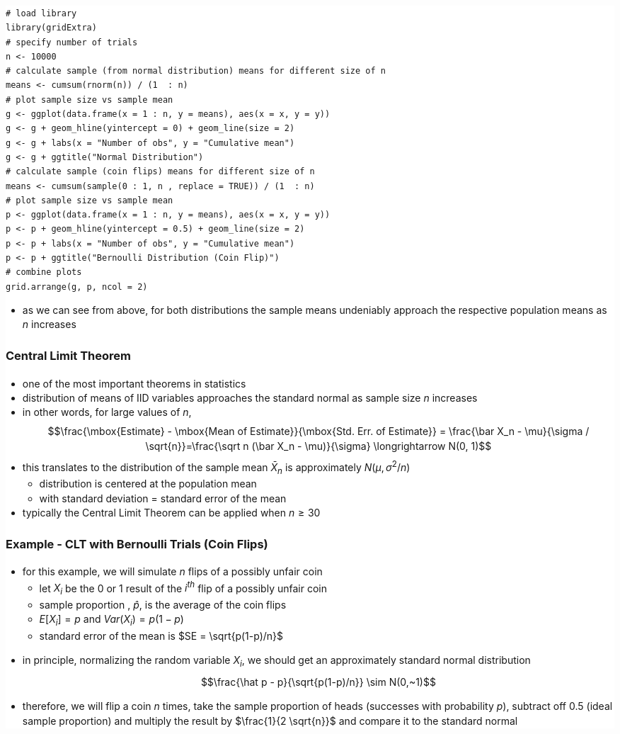 ```{r fig.width = 6, fig.height = 3, fig.align = 'center', message = F, warning = F}
# load library
library(gridExtra)
# specify number of trials
n <- 10000
# calculate sample (from normal distribution) means for different size of n
means <- cumsum(rnorm(n)) / (1  : n)
# plot sample size vs sample mean
g <- ggplot(data.frame(x = 1 : n, y = means), aes(x = x, y = y))
g <- g + geom_hline(yintercept = 0) + geom_line(size = 2)
g <- g + labs(x = "Number of obs", y = "Cumulative mean")
g <- g + ggtitle("Normal Distribution")
# calculate sample (coin flips) means for different size of n
means <- cumsum(sample(0 : 1, n , replace = TRUE)) / (1  : n)
# plot sample size vs sample mean
p <- ggplot(data.frame(x = 1 : n, y = means), aes(x = x, y = y))
p <- p + geom_hline(yintercept = 0.5) + geom_line(size = 2)
p <- p + labs(x = "Number of obs", y = "Cumulative mean")
p <- p + ggtitle("Bernoulli Distribution (Coin Flip)")
# combine plots
grid.arrange(g, p, ncol = 2)
```

* as we can see from above, for both distributions the sample means undeniably approach the respective population means as $n$ increases


### Central Limit Theorem
* one of the most important theorems in statistics
* distribution of means of IID variables approaches the standard normal as sample size $n$ increases
* in other words, for large values of $n$, $$\frac{\mbox{Estimate} - \mbox{Mean of Estimate}}{\mbox{Std. Err. of Estimate}} = \frac{\bar X_n - \mu}{\sigma / \sqrt{n}}=\frac{\sqrt n (\bar X_n - \mu)}{\sigma} \longrightarrow N(0, 1)$$
* this translates to the distribution of the sample mean $\bar X_n$ is approximately $N(\mu, \sigma^2/n)$
	- distribution is centered at the population mean
	- with standard deviation = standard error of the mean
* typically the Central Limit Theorem can be applied when $n \geq 30$

### Example - CLT with Bernoulli Trials (Coin Flips)
- for this example, we will simulate $n$ flips of a possibly unfair coin
	- let $X_i$ be the 0 or 1 result of the $i^{th}$ flip of a possibly unfair coin
	+ sample proportion , $\hat p$, is the average of the coin flips
	+ $E[X_i] = p$ and $Var(X_i) = p(1-p)$
	+ standard error of the mean is $SE = \sqrt{p(1-p)/n}$
+ in principle, normalizing the random variable $X_i$, we should get an approximately standard normal distribution $$\frac{\hat p - p}{\sqrt{p(1-p)/n}} \sim N(0,~1)$$
- therefore, we will flip a coin $n$ times, take the sample proportion of heads (successes with probability $p$), subtract off 0.5 (ideal sample proportion) and multiply the result by $\frac{1}{2 \sqrt{n}}$ and compare it to the standard normal
